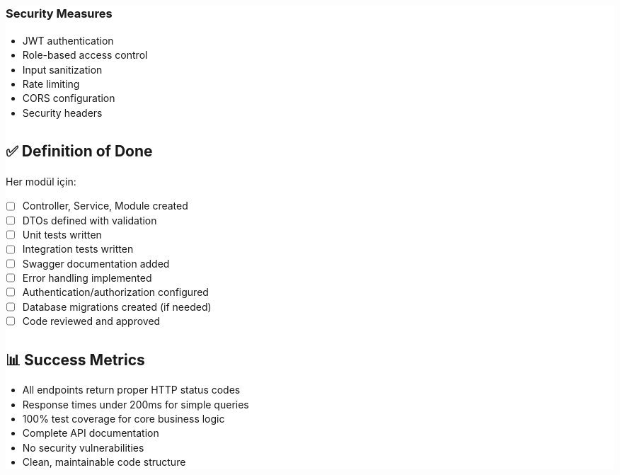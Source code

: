 ### Security Measures
- JWT authentication
- Role-based access control
- Input sanitization
- Rate limiting
- CORS configuration
- Security headers

## ✅ Definition of Done

Her modül için:
- [ ] Controller, Service, Module created
- [ ] DTOs defined with validation
- [ ] Unit tests written
- [ ] Integration tests written
- [ ] Swagger documentation added
- [ ] Error handling implemented
- [ ] Authentication/authorization configured
- [ ] Database migrations created (if needed)
- [ ] Code reviewed and approved

## 📊 Success Metrics

- All endpoints return proper HTTP status codes
- Response times under 200ms for simple queries
- 100% test coverage for core business logic
- Complete API documentation
- No security vulnerabilities
- Clean, maintainable code structure